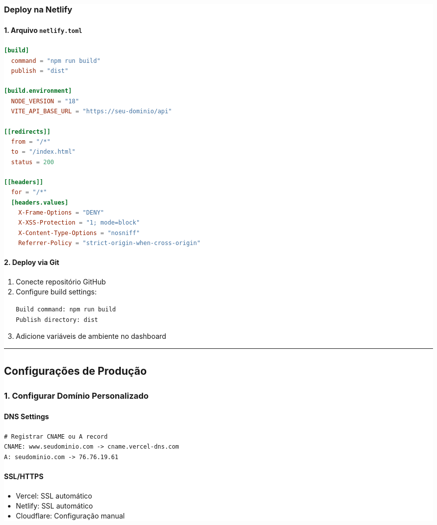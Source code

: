 ### Deploy na Netlify

#### 1. Arquivo `netlify.toml`
```toml
[build]
  command = "npm run build"
  publish = "dist"

[build.environment]
  NODE_VERSION = "18"
  VITE_API_BASE_URL = "https://seu-dominio/api"

[[redirects]]
  from = "/*"
  to = "/index.html"
  status = 200

[[headers]]
  for = "/*"
  [headers.values]
    X-Frame-Options = "DENY"
    X-XSS-Protection = "1; mode=block"
    X-Content-Type-Options = "nosniff"
    Referrer-Policy = "strict-origin-when-cross-origin"
```

#### 2. Deploy via Git
1. Conecte repositório GitHub
2. Configure build settings:
   ```
   Build command: npm run build
   Publish directory: dist
   ```
3. Adicione variáveis de ambiente no dashboard

---

## Configurações de Produção

### 1. Configurar Domínio Personalizado

#### DNS Settings
```
# Registrar CNAME ou A record
CNAME: www.seudominio.com -> cname.vercel-dns.com
A: seudominio.com -> 76.76.19.61
```

#### SSL/HTTPS
- Vercel: SSL automático
- Netlify: SSL automático
- Cloudflare: Configuração manual

